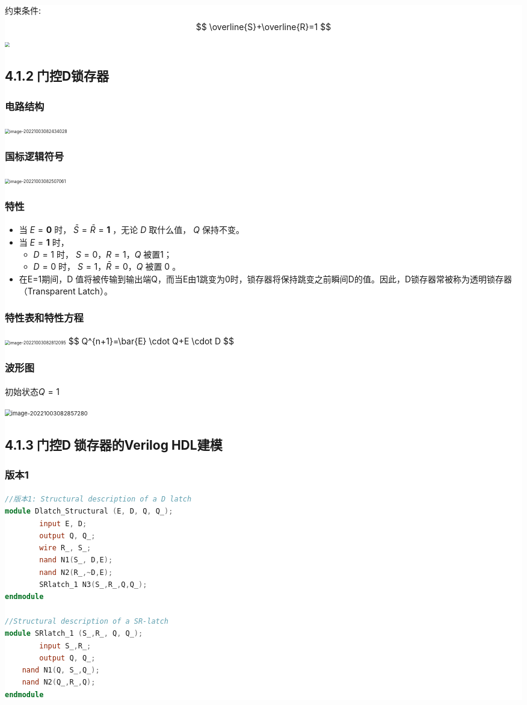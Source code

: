 约束条件:
$$
\overline{S}+\overline{R}=1
$$
<img src="https://mypic-1312707183.cos.ap-nanjing.myqcloud.com/image-20221003082341909.png" style="zoom:50%;" />

## 4.1.2 门控D锁存器

### 电路结构

<img src="https://mypic-1312707183.cos.ap-nanjing.myqcloud.com/image-20221003082434028.png" alt="image-20221003082434028" style="zoom:50%;" />

### 国标逻辑符号

<img src="https://mypic-1312707183.cos.ap-nanjing.myqcloud.com/image-20221003082507061.png" alt="image-20221003082507061" style="zoom:50%;" />

### 特性

- 当 $E=\mathbf{0}$ 时， $\bar{S}=\bar{R}=\mathbf{1}$ ，无论 $D$ 取什么值， $Q$ 保持不变。
- 当 $E=\mathbf{1}$ 时，
  - $D=1$ 时， $S=0 ， R=1 ， Q$ 被置1；
  - $D=0$ 时， $S=1 ， \bar{R}=0 ， Q$ 被置 0 。
- 在E=1期间，D 值将被传输到输出端Q，而当E由1跳变为0时，锁存器将保持跳变之前瞬间D的值。因此，D锁存器常被称为透明锁存器（Transparent Latch）。

### 特性表和特性方程 

<img src="https://mypic-1312707183.cos.ap-nanjing.myqcloud.com/image-20221003082812095.png" alt="image-20221003082812095" style="zoom:50%;" />
$$
Q^{n+1}=\bar{E} \cdot Q+E \cdot D
$$

### 波形图

初始状态$Q=1$

<img src="https://mypic-1312707183.cos.ap-nanjing.myqcloud.com/image-20221003082857280.png" alt="image-20221003082857280" style="zoom: 67%;" />

## 4.1.3   门控D 锁存器的Verilog HDL建模

### 版本1

```verilog
//版本1: Structural description of a D latch 
module Dlatch_Structural (E, D, Q, Q_);
    	input E, D;
    	output Q, Q_;
    	wire R_, S_;
		nand N1(S_, D,E);
		nand N2(R_,~D,E);
		SRlatch_1 N3(S_,R_,Q,Q_);
endmodule

//Structural description of a SR-latch 
module SRlatch_1 (S_,R_, Q, Q_);
    	input S_,R_;
    	output Q, Q_;
  	nand N1(Q, S_,Q_);
	nand N2(Q_,R_,Q);
endmodule

```
